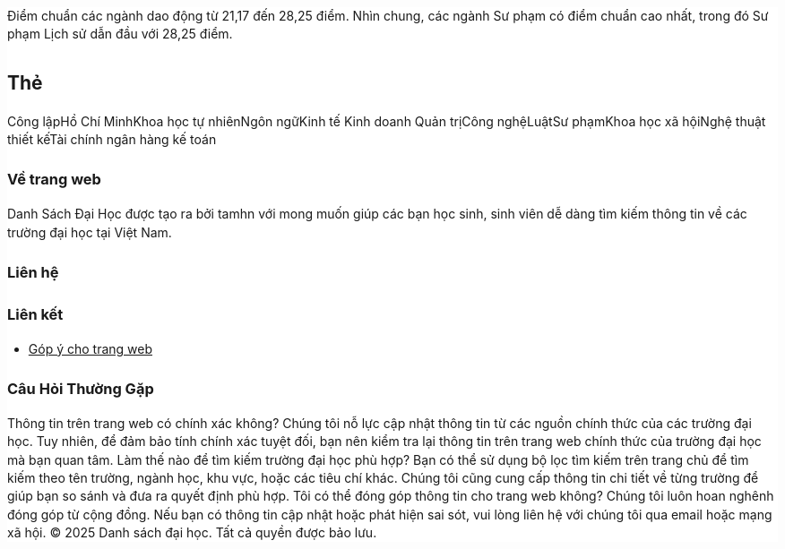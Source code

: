 
Điểm chuẩn các ngành dao động từ 21,17 đến 28,25 điểm. Nhìn chung, các ngành Sư phạm có điểm chuẩn cao nhất, trong đó Sư phạm Lịch sử dẫn đầu với 28,25 điểm.
## Thẻ
Công lậpHồ Chí MinhKhoa học tự nhiênNgôn ngữKinh tế Kinh doanh Quản trịCông nghệLuậtSư phạmKhoa học xã hộiNghệ thuật thiết kếTài chính ngân hàng kế toán
### Về trang web
Danh Sách Đại Học được tạo ra bởi tamhn với mong muốn giúp các bạn học sinh, sinh viên dễ dàng tìm kiếm thông tin về các trường đại học tại Việt Nam.
### Liên hệ
[](https://facebook.com/itstamhn)[](https://instagram.com/itstamhn)
### Liên kết
  * [Góp ý cho trang web](https://itstamhn.fillout.com/t/5u3BTLHLWRus)


### Câu Hỏi Thường Gặp
Thông tin trên trang web có chính xác không?
Chúng tôi nỗ lực cập nhật thông tin từ các nguồn chính thức của các trường đại học. Tuy nhiên, để đảm bảo tính chính xác tuyệt đối, bạn nên kiểm tra lại thông tin trên trang web chính thức của trường đại học mà bạn quan tâm.
Làm thế nào để tìm kiếm trường đại học phù hợp?
Bạn có thể sử dụng bộ lọc tìm kiếm trên trang chủ để tìm kiếm theo tên trường, ngành học, khu vực, hoặc các tiêu chí khác. Chúng tôi cũng cung cấp thông tin chi tiết về từng trường để giúp bạn so sánh và đưa ra quyết định phù hợp.
Tôi có thể đóng góp thông tin cho trang web không?
Chúng tôi luôn hoan nghênh đóng góp từ cộng đồng. Nếu bạn có thông tin cập nhật hoặc phát hiện sai sót, vui lòng liên hệ với chúng tôi qua email hoặc mạng xã hội.
© 2025 Danh sách đại học. Tất cả quyền được bảo lưu.
